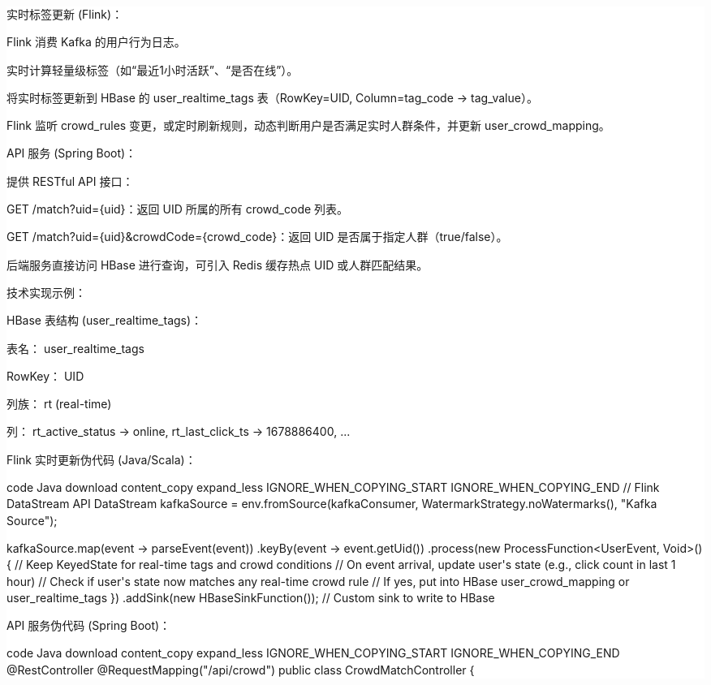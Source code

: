 实时标签更新 (Flink)：

Flink 消费 Kafka 的用户行为日志。

实时计算轻量级标签（如“最近1小时活跃”、“是否在线”）。

将实时标签更新到 HBase 的 user_realtime_tags 表（RowKey=UID, Column=tag_code -> tag_value）。

Flink 监听 crowd_rules 变更，或定时刷新规则，动态判断用户是否满足实时人群条件，并更新 user_crowd_mapping。

API 服务 (Spring Boot)：

提供 RESTful API 接口：

GET /match?uid={uid}：返回 UID 所属的所有 crowd_code 列表。

GET /match?uid={uid}&crowdCode={crowd_code}：返回 UID 是否属于指定人群（true/false）。

后端服务直接访问 HBase 进行查询，可引入 Redis 缓存热点 UID 或人群匹配结果。

技术实现示例：

HBase 表结构 (user_realtime_tags)：

表名： user_realtime_tags

RowKey： UID

列族： rt (real-time)

列： rt_active_status -> online, rt_last_click_ts -> 1678886400, ...

Flink 实时更新伪代码 (Java/Scala)：

code
Java
download
content_copy
expand_less
IGNORE_WHEN_COPYING_START
IGNORE_WHEN_COPYING_END
// Flink DataStream API
DataStream<String> kafkaSource = env.fromSource(kafkaConsumer, WatermarkStrategy.noWatermarks(), "Kafka Source");

kafkaSource.map(event -> parseEvent(event))
.keyBy(event -> event.getUid())
.process(new ProcessFunction<UserEvent, Void>() {
// Keep KeyedState for real-time tags and crowd conditions
// On event arrival, update user's state (e.g., click count in last 1 hour)
// Check if user's state now matches any real-time crowd rule
// If yes, put into HBase user_crowd_mapping or user_realtime_tags
})
.addSink(new HBaseSinkFunction()); // Custom sink to write to HBase

API 服务伪代码 (Spring Boot)：

code
Java
download
content_copy
expand_less
IGNORE_WHEN_COPYING_START
IGNORE_WHEN_COPYING_END
@RestController
@RequestMapping("/api/crowd")
public class CrowdMatchController {
